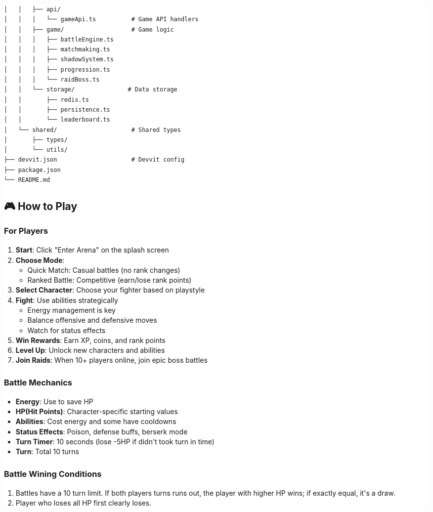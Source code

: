 ```
│   │   ├── api/
│   │   │   └── gameApi.ts          # Game API handlers
│   │   ├── game/                   # Game logic
│   │   │   ├── battleEngine.ts
│   │   │   ├── matchmaking.ts
│   │   │   ├── shadowSystem.ts
│   │   │   ├── progression.ts
│   │   │   └── raidBoss.ts
│   │   └── storage/               # Data storage
│   │       ├── redis.ts
│   │       ├── persistence.ts
│   │       └── leaderboard.ts
│   └── shared/                     # Shared types
│       ├── types/
│       └── utils/
├── devvit.json                     # Devvit config
├── package.json
└── README.md
```

## 🎮 How to Play

### For Players

1. **Start**: Click "Enter Arena" on the splash screen
2. **Choose Mode**: 
   - Quick Match: Casual battles (no rank changes)
   - Ranked Battle: Competitive (earn/lose rank points)
3. **Select Character**: Choose your fighter based on playstyle
4. **Fight**: Use abilities strategically
   - Energy management is key
   - Balance offensive and defensive moves
   - Watch for status effects
5. **Win Rewards**: Earn XP, coins, and rank points
6. **Level Up**: Unlock new characters and abilities
7. **Join Raids**: When 10+ players online, join epic boss battles

### Battle Mechanics

- **Energy**: Use to save HP
- **HP(Hit Points)**: Character-specific starting values
- **Abilities**: Cost energy and some have cooldowns
- **Status Effects**: Poison, defense buffs, berserk mode
- **Turn Timer**: 10 seconds (lose -5HP if didn't took turn in time)
- **Turn**: Total 10 turns

### Battle Wining Conditions
1. Battles have a 10 turn limit. If both players turns runs out, the player with higher HP wins; if exactly equal, it's a draw.
2. Player who loses all HP first clearly loses.
